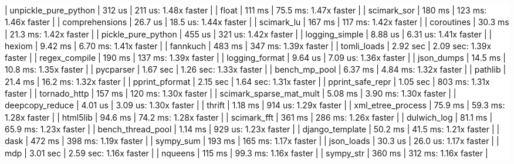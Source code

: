 | unpickle_pure_python     | 312 us                                                       | 211 us: 1.48x faster                                                        |
| float                    | 111 ms                                                       | 75.5 ms: 1.47x faster                                                       |
| scimark_sor              | 180 ms                                                       | 123 ms: 1.46x faster                                                        |
| comprehensions           | 26.7 us                                                      | 18.5 us: 1.44x faster                                                       |
| scimark_lu               | 167 ms                                                       | 117 ms: 1.42x faster                                                        |
| coroutines               | 30.3 ms                                                      | 21.3 ms: 1.42x faster                                                       |
| pickle_pure_python       | 455 us                                                       | 321 us: 1.42x faster                                                        |
| logging_simple           | 8.88 us                                                      | 6.31 us: 1.41x faster                                                       |
| hexiom                   | 9.42 ms                                                      | 6.70 ms: 1.41x faster                                                       |
| fannkuch                 | 483 ms                                                       | 347 ms: 1.39x faster                                                        |
| tomli_loads              | 2.92 sec                                                     | 2.09 sec: 1.39x faster                                                      |
| regex_compile            | 190 ms                                                       | 137 ms: 1.39x faster                                                        |
| logging_format           | 9.64 us                                                      | 7.09 us: 1.36x faster                                                       |
| json_dumps               | 14.5 ms                                                      | 10.8 ms: 1.35x faster                                                       |
| pycparser                | 1.67 sec                                                     | 1.26 sec: 1.33x faster                                                      |
| bench_mp_pool            | 6.37 ms                                                      | 4.84 ms: 1.32x faster                                                       |
| pathlib                  | 21.4 ms                                                      | 16.2 ms: 1.32x faster                                                       |
| pprint_pformat           | 2.15 sec                                                     | 1.64 sec: 1.31x faster                                                      |
| pprint_safe_repr         | 1.05 sec                                                     | 803 ms: 1.31x faster                                                        |
| tornado_http             | 157 ms                                                       | 120 ms: 1.30x faster                                                        |
| scimark_sparse_mat_mult  | 5.08 ms                                                      | 3.90 ms: 1.30x faster                                                       |
| deepcopy_reduce          | 4.01 us                                                      | 3.09 us: 1.30x faster                                                       |
| thrift                   | 1.18 ms                                                      | 914 us: 1.29x faster                                                        |
| xml_etree_process        | 75.9 ms                                                      | 59.3 ms: 1.28x faster                                                       |
| html5lib                 | 94.6 ms                                                      | 74.2 ms: 1.28x faster                                                       |
| scimark_fft              | 361 ms                                                       | 286 ms: 1.26x faster                                                        |
| dulwich_log              | 81.1 ms                                                      | 65.9 ms: 1.23x faster                                                       |
| bench_thread_pool        | 1.14 ms                                                      | 929 us: 1.23x faster                                                        |
| django_template          | 50.2 ms                                                      | 41.5 ms: 1.21x faster                                                       |
| dask                     | 472 ms                                                       | 398 ms: 1.19x faster                                                        |
| sympy_sum                | 193 ms                                                       | 165 ms: 1.17x faster                                                        |
| json_loads               | 30.3 us                                                      | 26.0 us: 1.17x faster                                                       |
| mdp                      | 3.01 sec                                                     | 2.59 sec: 1.16x faster                                                      |
| nqueens                  | 115 ms                                                       | 99.3 ms: 1.16x faster                                                       |
| sympy_str                | 360 ms                                                       | 312 ms: 1.16x faster                                                        |